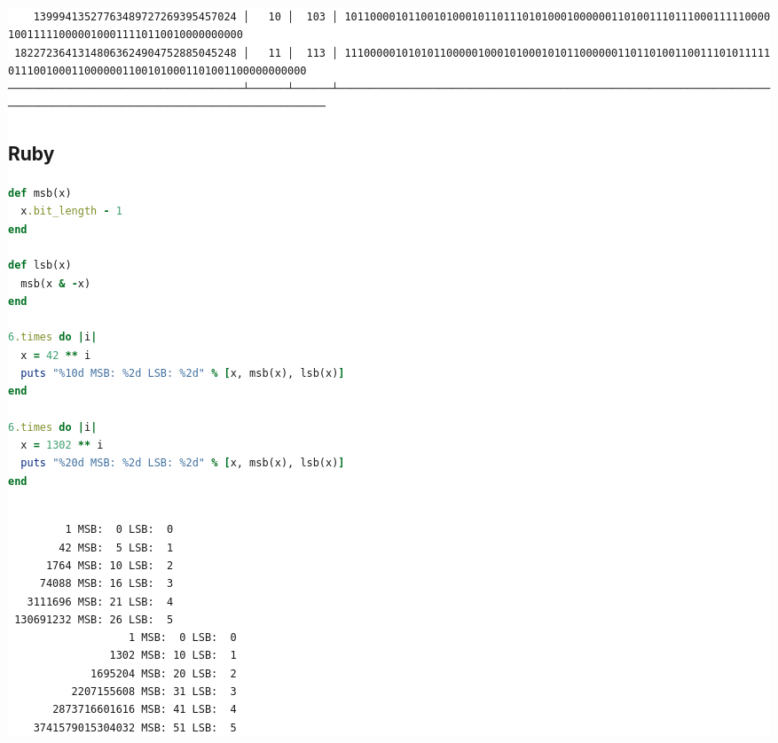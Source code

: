 ```txt
    13999413527763489727269395457024 │   10 │  103 │ 10110000101100101000101101110101000100000011010011101110001111100001001111100000100011110110010000000000
 18227236413148063624904752885045248 │   11 │  113 │ 111000001010101100000100010100010101100000011011010011001110101111101110010001100000011001010001101001100000000000
─────────────────────────────────────┴──────┴──────┴──────────────────────────────────────────────────────────────────────────────────────────────────────────────────────


```



## Ruby

```ruby
def msb(x)
  x.bit_length - 1
end

def lsb(x)
  msb(x & -x)
end

6.times do |i|
  x = 42 ** i
  puts "%10d MSB: %2d LSB: %2d" % [x, msb(x), lsb(x)]
end

6.times do |i|
  x = 1302 ** i
  puts "%20d MSB: %2d LSB: %2d" % [x, msb(x), lsb(x)]
end
```


```txt

         1 MSB:  0 LSB:  0
        42 MSB:  5 LSB:  1
      1764 MSB: 10 LSB:  2
     74088 MSB: 16 LSB:  3
   3111696 MSB: 21 LSB:  4
 130691232 MSB: 26 LSB:  5
                   1 MSB:  0 LSB:  0
                1302 MSB: 10 LSB:  1
             1695204 MSB: 20 LSB:  2
          2207155608 MSB: 31 LSB:  3
       2873716601616 MSB: 41 LSB:  4
    3741579015304032 MSB: 51 LSB:  5

```


